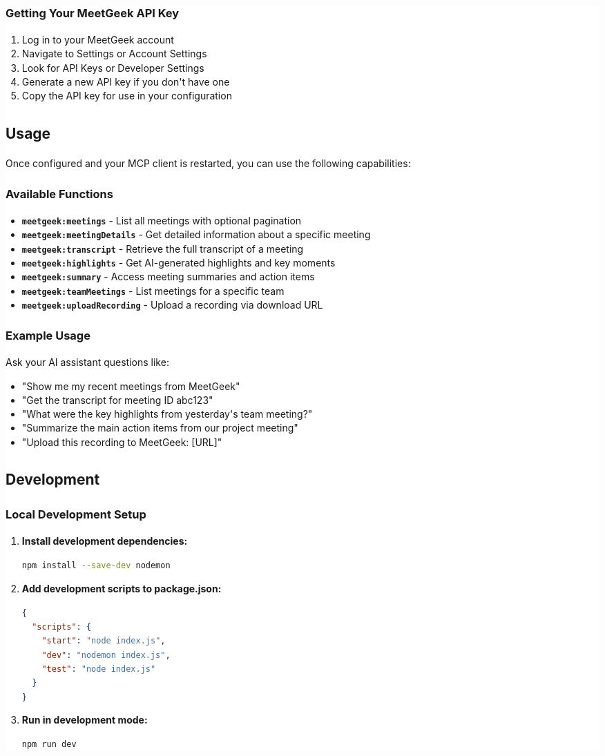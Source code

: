 ### Getting Your MeetGeek API Key

1. Log in to your MeetGeek account
2. Navigate to Settings or Account Settings
3. Look for API Keys or Developer Settings
4. Generate a new API key if you don't have one
5. Copy the API key for use in your configuration

## Usage

Once configured and your MCP client is restarted, you can use the following capabilities:

### Available Functions

* **`meetgeek:meetings`** - List all meetings with optional pagination
* **`meetgeek:meetingDetails`** - Get detailed information about a specific meeting
* **`meetgeek:transcript`** - Retrieve the full transcript of a meeting
* **`meetgeek:highlights`** - Get AI-generated highlights and key moments
* **`meetgeek:summary`** - Access meeting summaries and action items
* **`meetgeek:teamMeetings`** - List meetings for a specific team
* **`meetgeek:uploadRecording`** - Upload a recording via download URL

### Example Usage

Ask your AI assistant questions like:

* "Show me my recent meetings from MeetGeek"
* "Get the transcript for meeting ID abc123"
* "What were the key highlights from yesterday's team meeting?"
* "Summarize the main action items from our project meeting"
* "Upload this recording to MeetGeek: [URL]"

## Development

### Local Development Setup

1. **Install development dependencies:**
   ```bash
   npm install --save-dev nodemon
   ```

2. **Add development scripts to package.json:**
   ```json
   {
     "scripts": {
       "start": "node index.js",
       "dev": "nodemon index.js",
       "test": "node index.js"
     }
   }
   ```

3. **Run in development mode:**
   ```bash
   npm run dev
   ```
